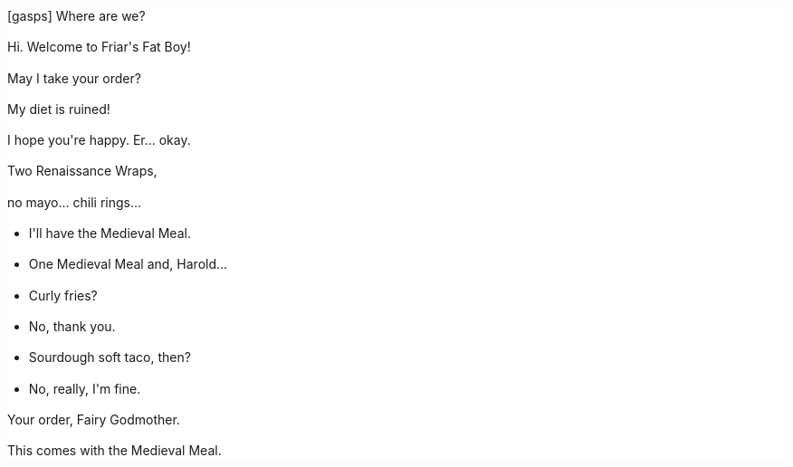 

   

                   

[gasps] Where are we?



   

                   

Hi. Welcome to Friar's Fat Boy!

May I take your order?



   

                   

My diet is ruined!

I hope you're happy. Er... okay.



   

                   

Two Renaissance Wraps,

no mayo... chili rings...



   

                   

- I'll have the Medieval Meal.

- One Medieval Meal and, Harold...



   

                   

- Curly fries?

- No, thank you.



   

                   

- Sourdough soft taco, then?

- No, really, I'm fine.



   

                   

Your order, Fairy Godmother.

This comes with the Medieval Meal.


